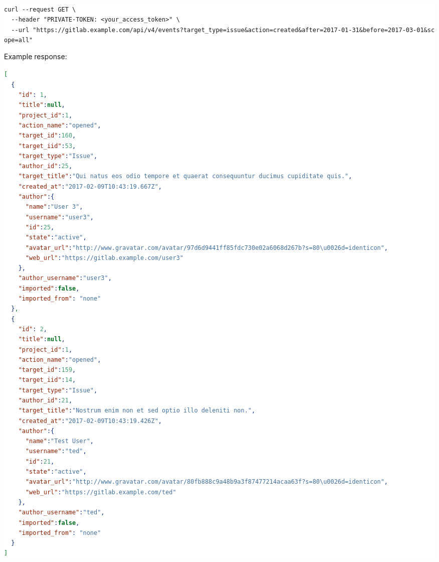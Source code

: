 ```shell
curl --request GET \
  --header "PRIVATE-TOKEN: <your_access_token>" \
  --url "https://gitlab.example.com/api/v4/events?target_type=issue&action=created&after=2017-01-31&before=2017-03-01&scope=all"
```

Example response:

```json
[
  {
    "id": 1,
    "title":null,
    "project_id":1,
    "action_name":"opened",
    "target_id":160,
    "target_iid":53,
    "target_type":"Issue",
    "author_id":25,
    "target_title":"Qui natus eos odio tempore et quaerat consequuntur ducimus cupiditate quis.",
    "created_at":"2017-02-09T10:43:19.667Z",
    "author":{
      "name":"User 3",
      "username":"user3",
      "id":25,
      "state":"active",
      "avatar_url":"http://www.gravatar.com/avatar/97d6d9441ff85fdc730e02a6068d267b?s=80\u0026d=identicon",
      "web_url":"https://gitlab.example.com/user3"
    },
    "author_username":"user3",
    "imported":false,
    "imported_from": "none"
  },
  {
    "id": 2,
    "title":null,
    "project_id":1,
    "action_name":"opened",
    "target_id":159,
    "target_iid":14,
    "target_type":"Issue",
    "author_id":21,
    "target_title":"Nostrum enim non et sed optio illo deleniti non.",
    "created_at":"2017-02-09T10:43:19.426Z",
    "author":{
      "name":"Test User",
      "username":"ted",
      "id":21,
      "state":"active",
      "avatar_url":"http://www.gravatar.com/avatar/80fb888c9a48b9a3f87477214acaa63f?s=80\u0026d=identicon",
      "web_url":"https://gitlab.example.com/ted"
    },
    "author_username":"ted",
    "imported":false,
    "imported_from": "none"
  }
]
```
